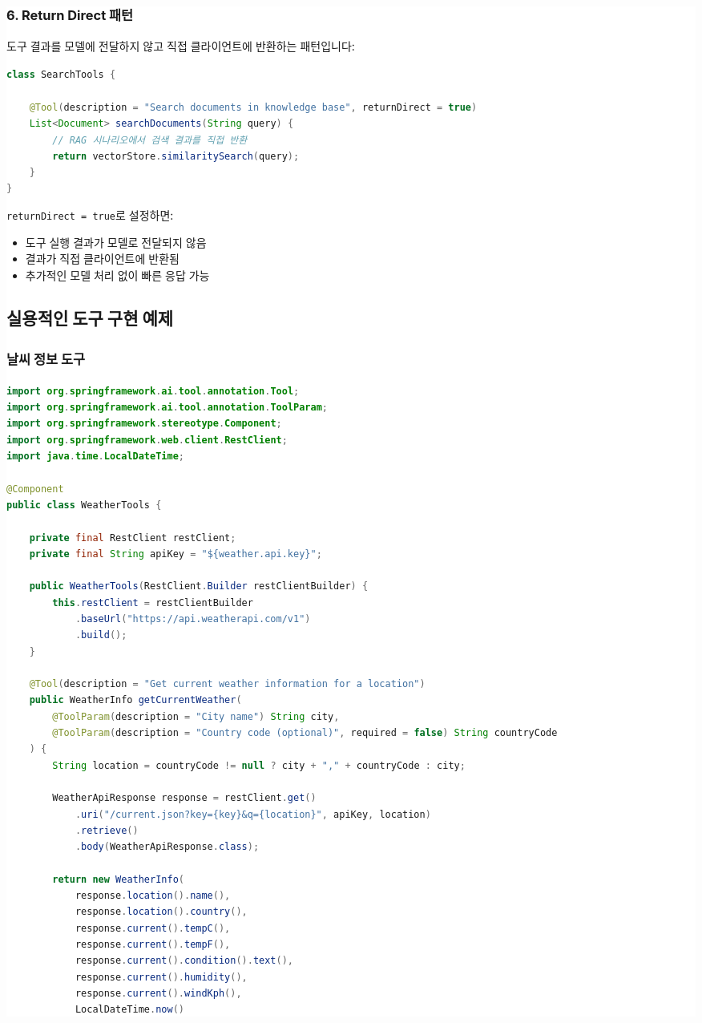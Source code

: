 ### 6. Return Direct 패턴

도구 결과를 모델에 전달하지 않고 직접 클라이언트에 반환하는 패턴입니다:

```java
class SearchTools {
    
    @Tool(description = "Search documents in knowledge base", returnDirect = true)
    List<Document> searchDocuments(String query) {
        // RAG 시나리오에서 검색 결과를 직접 반환
        return vectorStore.similaritySearch(query);
    }
}
```

`returnDirect = true`로 설정하면:
- 도구 실행 결과가 모델로 전달되지 않음
- 결과가 직접 클라이언트에 반환됨
- 추가적인 모델 처리 없이 빠른 응답 가능

## 실용적인 도구 구현 예제

### 날씨 정보 도구

```java
import org.springframework.ai.tool.annotation.Tool;
import org.springframework.ai.tool.annotation.ToolParam;
import org.springframework.stereotype.Component;
import org.springframework.web.client.RestClient;
import java.time.LocalDateTime;

@Component
public class WeatherTools {
    
    private final RestClient restClient;
    private final String apiKey = "${weather.api.key}";
    
    public WeatherTools(RestClient.Builder restClientBuilder) {
        this.restClient = restClientBuilder
            .baseUrl("https://api.weatherapi.com/v1")
            .build();
    }
    
    @Tool(description = "Get current weather information for a location")
    public WeatherInfo getCurrentWeather(
        @ToolParam(description = "City name") String city,
        @ToolParam(description = "Country code (optional)", required = false) String countryCode
    ) {
        String location = countryCode != null ? city + "," + countryCode : city;
        
        WeatherApiResponse response = restClient.get()
            .uri("/current.json?key={key}&q={location}", apiKey, location)
            .retrieve()
            .body(WeatherApiResponse.class);
        
        return new WeatherInfo(
            response.location().name(),
            response.location().country(),
            response.current().tempC(),
            response.current().tempF(),
            response.current().condition().text(),
            response.current().humidity(),
            response.current().windKph(),
            LocalDateTime.now()
```